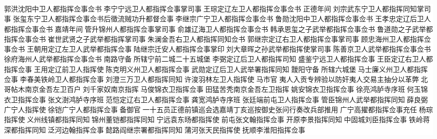 郭洪沈阳中卫人都指挥佥事佥书
李宁宁远卫人都指挥佥事掌司事
王琮定辽左卫人都指挥佥事佥书
正德年间
刘宗武东宁卫人都指挥同知掌司事
张玺东宁卫人都指挥佥事佥书后徵流贼功升都督佥事
李继宗广宁卫人都指挥佥事佥书
鲁勋沈阳中卫人都指挥佥事佥书
王孝忠定辽后卫人都指挥佥事佥书
嘉靖年间
管升锦州人都指挥佥事掌司事
俞雄辽海卫人都指挥佥事佥书
韩承恩玺之子武举都指挥佥事佥书
鲁道勋之子武举都指挥佥事佥书
崔世武贤之子武举都指挥掌司事
朱澜金吾右卫人都指挥同知佥书
郭继宗定辽右卫人都指挥佥事掌司事
顾忠海州卫人都指挥佥事佥书
王朝用定辽左卫人武举都指挥佥事
陆继宗迁安人都指挥佥事掌印
刘大章晖之孙武举都指挥使掌司事
陈善京卫人武举都指挥佥事佥书
徐府海州人武举都指挥佥事佥书
南路守备 所辖宁前二城二十五城堡
李弼定辽后卫人都指挥司知
盛鉴宁远卫人都指挥佥事
王臣定辽右卫人都指挥佥事
王用定辽前卫人指挥使
陈克明义州卫人都指挥佥事
武勋定辽后卫人武举署指挥同知
靉阳守备 所辖六城堡
马士廉义州卫人都指挥佥事
李春美铁岭卫人都指挥佥事
刘澄三万卫人都指挥同知
许浚羽林左卫人指挥使
马巿官 夷人入贡专辨验以防奸夷人交易主抽分以革弊
北哥帖木南京金吾左卫百户
刘千家奴南京指挥
马俊锦衣卫指挥佥事
田猛苦秃南京金吾左卫指挥
姚安锦衣卫指挥佥事
徐亮鸿胪寺序班
何玉锦衣卫指挥佥事
张文澍鸿胪寺序班
范恺定辽右卫人都指挥佥事
龚宽鸿胪寺序班
张廷端前屯卫人指挥佥事
管臣锦州人武举都指挥同知
薛良弼广宁人指挥使
徐铠广宁人都指挥佥事
备御官 一十五员正德前镇巡会选嘉靖丁亥巡按御史张问行奏改兵部推用
广宁高擢都指挥佥事充任
杨琮指挥使
义州线镇都指挥同知
锦州董铠都指挥同知
宁远袁东旸都指挥使
前屯张文翰指挥佥事
开原李景指挥同知
中固城刘臣指挥佥事
铁岭蒋深都指挥同知
泛河边翰指挥佥事
懿路阎继宗署都指挥同知
蒲河张天民指挥使
抚顺李淮阳指挥佥事